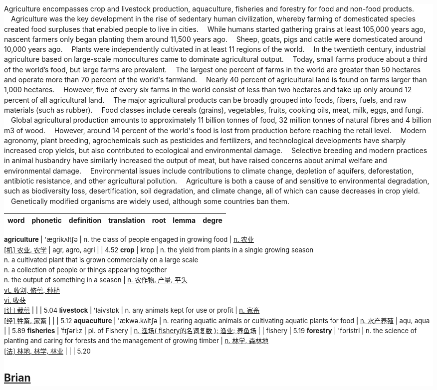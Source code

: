 Agriculture encompasses crop and livestock production, aquaculture, fisheries and forestry for food and non-food products. 　Agriculture was the key development in the rise of sedentary human civilization, whereby farming of domesticated species created food surpluses that enabled people to live in cities. 　While humans started gathering grains at least 105,000 years ago, nascent farmers only began planting them around 11,500 years ago. 　Sheep, goats, pigs and cattle were domesticated around 10,000 years ago. 　Plants were independently cultivated in at least 11 regions of the world. 　In the twentieth century, industrial agriculture based on large-scale monocultures came to dominate agricultural output. 　Today, small farms produce about a third of the world’s food, but large farms are prevalent. 　The largest one percent of farms in the world are greater than 50 hectares and operate more than 70 percent of the world's farmland. 　Nearly 40 percent of agricultural land is found on farms larger than 1,000 hectares. 　However, five of every six farms in the world consist of less than two hectares and take up only around 12 percent of all agricultural land. 　The major agricultural products can be broadly grouped into foods, fibers, fuels, and raw materials (such as rubber). 　Food classes include cereals (grains), vegetables, fruits, cooking oils, meat, milk, eggs, and fungi. 　Global agricultural production amounts to approximately 11 billion tonnes of food, 32 million tonnes of natural fibres and 4 billion m3 of wood. 　However, around 14 percent of the world's food is lost from production before reaching the retail level. 　Modern agronomy, plant breeding, agrochemicals such as pesticides and fertilizers, and technological developments have sharply increased crop yields, but also contributed to ecological and environmental damage. 　Selective breeding and modern practices in animal husbandry have similarly increased the output of meat, but have raised concerns about animal welfare and environmental damage. 　Environmental issues include contributions to climate change, depletion of aquifers, deforestation, antibiotic resistance, and other agricultural pollution. 　Agriculture is both a cause of and sensitive to environmental degradation, such as biodiversity loss, desertification, soil degradation, and climate change, all of which can cause decreases in crop yield. 　Genetically modified organisms are widely used, although some countries ban them.
</font>

word | phonetic | definition | translation | root | lemma | degre
---- | ---- | ---- | ---- | ---- | ---- | ----
<font size=2>
<b>agriculture</b> | 'ægrikʌltʃә | n. the class of people engaged in growing food | <a href=https://en.wikipedia.org/wiki/agriculture>n. 农业<br>[机] 农业, 农学</a> | agr, agro, agri |  | 4.52
<b>crop</b> | krɒp | n. the yield from plants in a single growing season<br>n. a cultivated plant that is grown commercially on a large scale<br>n. a collection of people or things appearing together<br>n. the output of something in a season | <a href=https://en.wikipedia.org/wiki/crop>n. 农作物, 产量, 平头<br>vt. 收割, 修剪, 种植<br>vi. 收获<br>[计] 裁剪</a> |  |  | 5.04
<b>livestock</b> | 'laivstɒk | n. any animals kept for use or profit | <a href=https://en.wikipedia.org/wiki/livestock>n. 家畜<br>[经] 牲畜, 家畜</a> |  |  | 5.12
<b>aquaculture</b> | 'ækwә.kʌltʃә | n. rearing aquatic animals or cultivating aquatic plants for food | <a href=https://en.wikipedia.org/wiki/aquaculture>n. 水产养殖</a> | aqu, aqua |  | 5.89
<b>fisheries</b> | ˈfɪʃəri:z | pl. of Fishery | <a href=https://en.wikipedia.org/wiki/fisheries>n. 渔场( fishery的名词复数 ); 渔业; 养鱼场</a> |  | fishery | 5.19
<b>forestry</b> | 'fɒristri | n. the science of planting and caring for forests and the management of growing timber | <a href=https://en.wikipedia.org/wiki/forestry>n. 林学, 森林地<br>[法] 林地, 林学, 林业</a> |  |  | 5.20
</font>
<br>



## <a href=https://en.wikipedia.org/wiki/Brian>Brian</a> 
<font size=3>